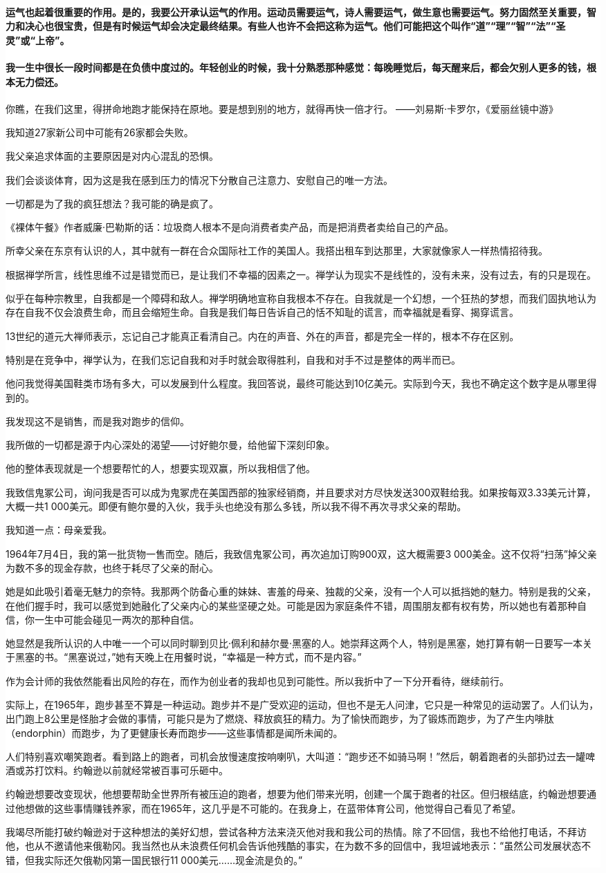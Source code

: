 #### 运气也起着很重要的作用。是的，我要公开承认运气的作用。运动员需要运气，诗人需要运气，做生意也需要运气。努力固然至关重要，智力和决心也很宝贵，但是有时候运气却会决定最终结果。有些人也许不会把这称为运气。他们可能把这个叫作“道”“理”“智”“法”“圣灵”或“上帝”。
#### 我一生中很长一段时间都是在负债中度过的。年轻创业的时候，我十分熟悉那种感觉：每晚睡觉后，每天醒来后，都会欠别人更多的钱，根本无力偿还。

你瞧，在我们这里，得拼命地跑才能保持在原地。要是想到别的地方，就得再快一倍才行。 ——刘易斯·卡罗尔，《爱丽丝镜中游》

我知道27家新公司中可能有26家都会失败。

我父亲追求体面的主要原因是对内心混乱的恐惧。

我们会谈谈体育，因为这是我在感到压力的情况下分散自己注意力、安慰自己的唯一方法。

一切都是为了我的疯狂想法？我可能的确是疯了。

《裸体午餐》作者威廉·巴勒斯的话：垃圾商人根本不是向消费者卖产品，而是把消费者卖给自己的产品。

所幸父亲在东京有认识的人，其中就有一群在合众国际社工作的美国人。我搭出租车到达那里，大家就像家人一样热情招待我。

根据禅学所言，线性思维不过是错觉而已，是让我们不幸福的因素之一。禅学认为现实不是线性的，没有未来，没有过去，有的只是现在。

似乎在每种宗教里，自我都是一个障碍和敌人。禅学明确地宣称自我根本不存在。自我就是一个幻想，一个狂热的梦想，而我们固执地认为存在自我不仅会浪费生命，而且会缩短生命。自我是我们每日告诉自己的恬不知耻的谎言，而幸福就是看穿、揭穿谎言。

13世纪的道元大禅师表示，忘记自己才能真正看清自己。内在的声音、外在的声音，都是完全一样的，根本不存在区别。

特别是在竞争中，禅学认为，在我们忘记自我和对手时就会取得胜利，自我和对手不过是整体的两半而已。

他问我觉得美国鞋类市场有多大，可以发展到什么程度。我回答说，最终可能达到10亿美元。实际到今天，我也不确定这个数字是从哪里得到的。

我发现这不是销售，而是我对跑步的信仰。

我所做的一切都是源于内心深处的渴望——讨好鲍尔曼，给他留下深刻印象。

他的整体表现就是一个想要帮忙的人，想要实现双赢，所以我相信了他。

我致信鬼冢公司，询问我是否可以成为鬼冢虎在美国西部的独家经销商，并且要求对方尽快发送300双鞋给我。如果按每双3.33美元计算，大概一共1 000美元。即便有鲍尔曼的入伙，我手头也绝没有那么多钱，所以我不得不再次寻求父亲的帮助。

我知道一点：母亲爱我。

1964年7月4日，我的第一批货物一售而空。随后，我致信鬼冢公司，再次追加订购900双，这大概需要3 000美金。这不仅将“扫荡”掉父亲为数不多的现金存款，也终于耗尽了父亲的耐心。

她是如此吸引着毫无魅力的奈特。我那两个防备心重的妹妹、害羞的母亲、独裁的父亲，没有一个人可以抵挡她的魅力。特别是我的父亲，在他们握手时，我可以感觉到她融化了父亲内心的某些坚硬之处。可能是因为家庭条件不错，周围朋友都有权有势，所以她也有着那种自信，你一生中可能会碰见一两次的那种自信。

她显然是我所认识的人中唯一一个可以同时聊到贝比·佩利和赫尔曼·黑塞的人。她崇拜这两个人，特别是黑塞，她打算有朝一日要写一本关于黑塞的书。“黑塞说过，”她有天晚上在用餐时说，“幸福是一种方式，而不是内容。”

作为会计师的我依然能看出风险的存在，而作为创业者的我却也见到可能性。所以我折中了一下分开看待，继续前行。

实际上，在1965年，跑步甚至不算是一种运动。跑步并不是广受欢迎的运动，但也不是无人问津，它只是一种常见的运动罢了。人们认为，出门跑上8公里是怪胎才会做的事情，可能只是为了燃烧、释放疯狂的精力。为了愉快而跑步，为了锻炼而跑步，为了产生内啡肽（endorphin）而跑步，为了更健康长寿而跑步——这些事情都是闻所未闻的。

人们特别喜欢嘲笑跑者。看到路上的跑者，司机会放慢速度按响喇叭，大叫道：“跑步还不如骑马啊！”然后，朝着跑者的头部扔过去一罐啤酒或苏打饮料。约翰逊以前就经常被百事可乐砸中。

约翰逊想要改变现状，他想要帮助全世界所有被压迫的跑者，想要为他们带来光明，创建一个属于跑者的社区。但归根结底，约翰逊想要通过他想做的这些事情赚钱养家，而在1965年，这几乎是不可能的。在我身上，在蓝带体育公司，他觉得自己看见了希望。

我竭尽所能打破约翰逊对于这种想法的美好幻想，尝试各种方法来浇灭他对我和我公司的热情。除了不回信，我也不给他打电话，不拜访他，也从不邀请他来俄勒冈。我当然也从未浪费任何机会告诉他残酷的事实，在为数不多的回信中，我坦诚地表示：“虽然公司发展状态不错，但我实际还欠俄勒冈第一国民银行11 000美元……现金流是负的。”
